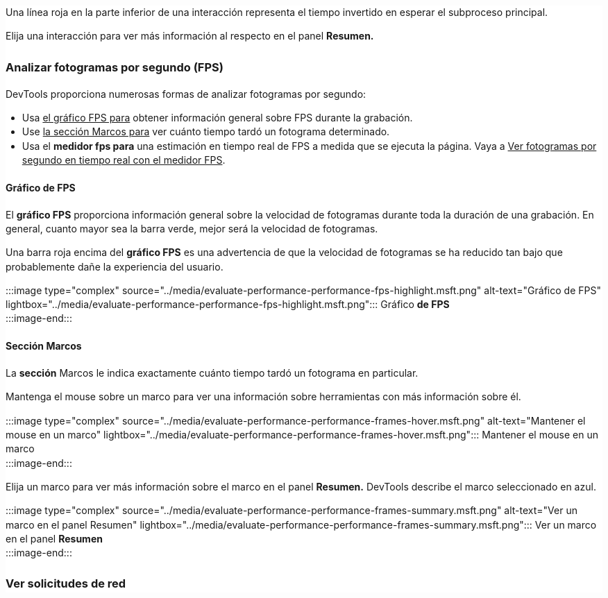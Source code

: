 Una línea roja en la parte inferior de una interacción representa el tiempo invertido en esperar el subproceso principal.  

Elija una interacción para ver más información al respecto en el panel **Resumen.**  

### <a name="analyze-frames-per-second-fps"></a>Analizar fotogramas por segundo (FPS)  

DevTools proporciona numerosas formas de analizar fotogramas por segundo:  

*   Usa [el gráfico FPS para](#the-fps-chart) obtener información general sobre FPS durante la grabación.  
*   Use [la sección Marcos para](#the-frames-section) ver cuánto tiempo tardó un fotograma determinado.  
*   Usa el **medidor fps para** una estimación en tiempo real de FPS a medida que se ejecuta la página.  Vaya a [Ver fotogramas por segundo en tiempo real con el medidor FPS](#view-frames-per-second-in-realtime-with-the-fps-meter).  
    
#### <a name="the-fps-chart"></a>Gráfico de FPS  

El **gráfico FPS** proporciona información general sobre la velocidad de fotogramas durante toda la duración de una grabación.  En general, cuanto mayor sea la barra verde, mejor será la velocidad de fotogramas.  

Una barra roja encima del **gráfico FPS** es una advertencia de que la velocidad de fotogramas se ha reducido tan bajo que probablemente dañe la experiencia del usuario.  

:::image type="complex" source="../media/evaluate-performance-performance-fps-highlight.msft.png" alt-text="Gráfico de FPS" lightbox="../media/evaluate-performance-performance-fps-highlight.msft.png":::
   Gráfico **de FPS**  
:::image-end:::  

#### <a name="the-frames-section"></a>Sección Marcos  

La **sección** Marcos le indica exactamente cuánto tiempo tardó un fotograma en particular.  

Mantenga el mouse sobre un marco para ver una información sobre herramientas con más información sobre él.  

:::image type="complex" source="../media/evaluate-performance-performance-frames-hover.msft.png" alt-text="Mantener el mouse en un marco" lightbox="../media/evaluate-performance-performance-frames-hover.msft.png":::
   Mantener el mouse en un marco  
:::image-end:::  

Elija un marco para ver más información sobre el marco en el panel **Resumen.**  DevTools describe el marco seleccionado en azul.  

:::image type="complex" source="../media/evaluate-performance-performance-frames-summary.msft.png" alt-text="Ver un marco en el panel Resumen" lightbox="../media/evaluate-performance-performance-frames-summary.msft.png":::
   Ver un marco en el panel **Resumen**  
:::image-end:::  

### <a name="view-network-requests"></a>Ver solicitudes de red  
